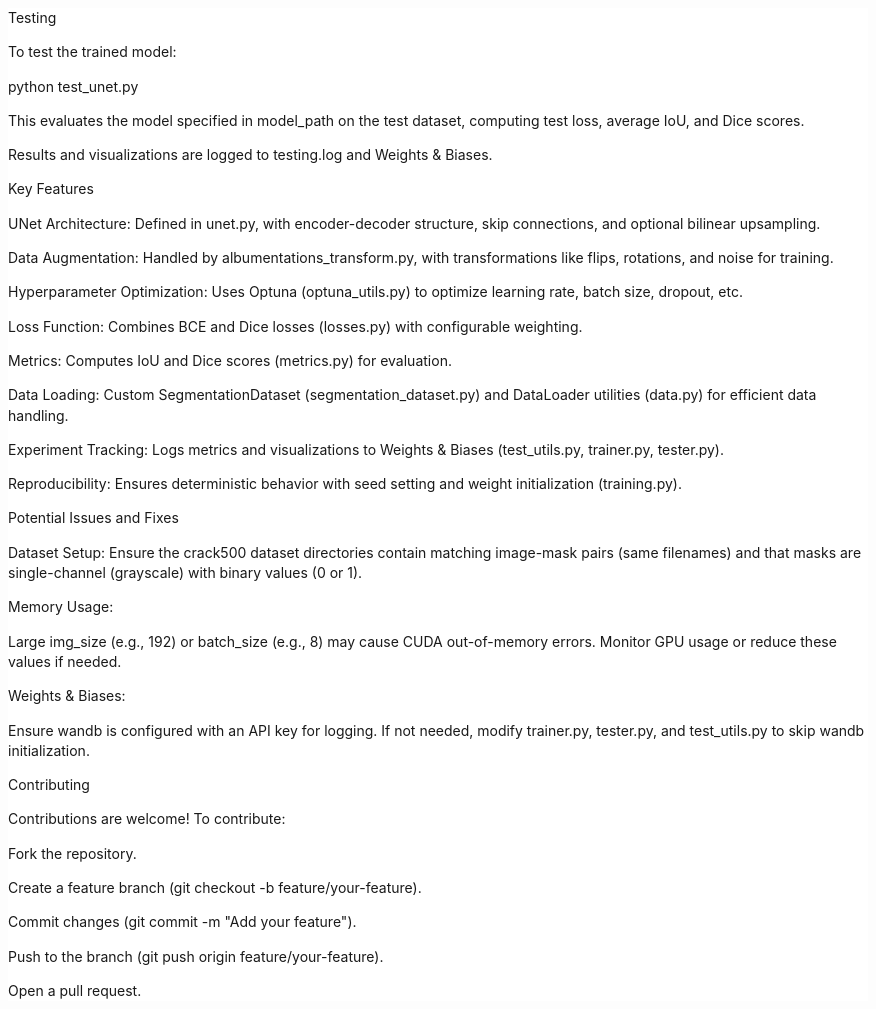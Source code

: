 Testing

To test the trained model:

python test_unet.py

This evaluates the model specified in model_path on the test dataset, computing test loss, average IoU, and Dice scores.

Results and visualizations are logged to testing.log and Weights & Biases.

Key Features

UNet Architecture: Defined in unet.py, with encoder-decoder structure, skip connections, and optional bilinear upsampling.

Data Augmentation: Handled by albumentations_transform.py, with transformations like flips, rotations, and noise for training.

Hyperparameter Optimization: Uses Optuna (optuna_utils.py) to optimize learning rate, batch size, dropout, etc.

Loss Function: Combines BCE and Dice losses (losses.py) with configurable weighting.

Metrics: Computes IoU and Dice scores (metrics.py) for evaluation.

Data Loading: Custom SegmentationDataset (segmentation_dataset.py) and DataLoader utilities (data.py) for efficient data handling.

Experiment Tracking: Logs metrics and visualizations to Weights & Biases (test_utils.py, trainer.py, tester.py).

Reproducibility: Ensures deterministic behavior with seed setting and weight initialization (training.py).

Potential Issues and Fixes

Dataset Setup:
Ensure the crack500 dataset directories contain matching image-mask pairs (same filenames) and that masks are single-channel (grayscale) with binary values (0 or 1).

Memory Usage:

Large img_size (e.g., 192) or batch_size (e.g., 8) may cause CUDA out-of-memory errors. Monitor GPU usage or reduce these values if needed.

Weights & Biases:

Ensure wandb is configured with an API key for logging. If not needed, modify trainer.py, tester.py, and test_utils.py to skip wandb initialization.

Contributing

Contributions are welcome! To contribute:

Fork the repository.

Create a feature branch (git checkout -b feature/your-feature).

Commit changes (git commit -m "Add your feature").

Push to the branch (git push origin feature/your-feature).

Open a pull request.